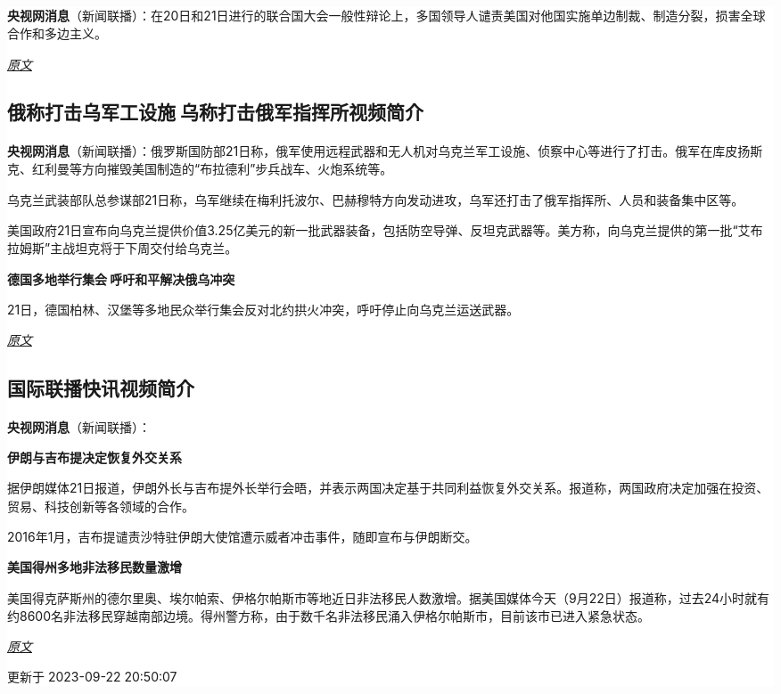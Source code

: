 **央视网消息**（新闻联播）：在20日和21日进行的联合国大会一般性辩论上，多国领导人谴责美国对他国实施单边制裁、制造分裂，损害全球合作和多边主义。

*[原文](https://tv.cctv.com/2023/09/22/VIDE7xm7skR3mBCmKGeoGZEy230922.shtml)*


## 俄称打击乌军工设施 乌称打击俄军指挥所视频简介

**央视网消息**（新闻联播）：俄罗斯国防部21日称，俄军使用远程武器和无人机对乌克兰军工设施、侦察中心等进行了打击。俄军在库皮扬斯克、红利曼等方向摧毁美国制造的“布拉德利”步兵战车、火炮系统等。

乌克兰武装部队总参谋部21日称，乌军继续在梅利托波尔、巴赫穆特方向发动进攻，乌军还打击了俄军指挥所、人员和装备集中区等。 

美国政府21日宣布向乌克兰提供价值3.25亿美元的新一批武器装备，包括防空导弹、反坦克武器等。美方称，向乌克兰提供的第一批“艾布拉姆斯”主战坦克将于下周交付给乌克兰。

**德国多地举行集会 呼吁和平解决俄乌冲突**

21日，德国柏林、汉堡等多地民众举行集会反对北约拱火冲突，呼吁停止向乌克兰运送武器。

*[原文](https://tv.cctv.com/2023/09/22/VIDEWdBr1vItxiXHtINALPVm230922.shtml)*


## 国际联播快讯视频简介

**央视网消息**（新闻联播）：

**伊朗与吉布提决定恢复外交关系**

据伊朗媒体21日报道，伊朗外长与吉布提外长举行会晤，并表示两国决定基于共同利益恢复外交关系。报道称，两国政府决定加强在投资、贸易、科技创新等各领域的合作。

2016年1月，吉布提谴责沙特驻伊朗大使馆遭示威者冲击事件，随即宣布与伊朗断交。

**美国得州多地非法移民数量激增**

美国得克萨斯州的德尔里奥、埃尔帕索、伊格尔帕斯市等地近日非法移民人数激增。据美国媒体今天（9月22日）报道称，过去24小时就有约8600名非法移民穿越南部边境。得州警方称，由于数千名非法移民涌入伊格尔帕斯市，目前该市已进入紧急状态。

*[原文](https://tv.cctv.com/2023/09/22/VIDEFDOweFmnAZ7pgtwAlwha230922.shtml)*


更新于 2023-09-22 20:50:07
  